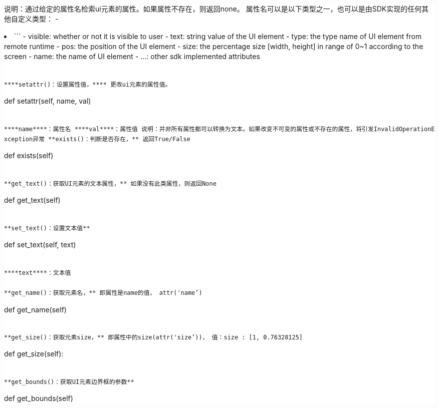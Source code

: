 说明：通过给定的属性名检索ui元素的属性。如果属性不存在，则返回none。 属性名可以是以下类型之一，也可以是由SDK实现的任何其他自定义类型： -
<li>
```
- visible: whether or not it is visible to user
- text: string value of the UI element
- type: the type name of UI element from remote runtime
- pos: the position of the UI element
- size: the percentage size [width, height] in range of 0~1 according to the screen
- name: the name of UI element
- ...: other sdk implemented attributes

```

****setattr()：设置属性值，**** 更改ui元素的属性值。

```
def setattr(self, name, val) 

```

****name****：属性名 ****val****：属性值 说明：并非所有属性都可以转换为文本。如果改变不可变的属性或不存在的属性，将引发InvalidOperationException异常 **exists()：判断是否存在，** 返回True/False

```
def exists(self)  

```

**get_text()：获取UI元素的文本属性，** 如果没有此类属性，则返回None

```
def get_text(self)  

```

**set_text()：设置文本值**

```
def set_text(self, text) 

```

****text****：文本值

**get_name()：获取元素名，** 即属性是name的值， attr('name’)

```
def get_name(self)  

```

**get_size()：获取元素size，** 即属性中的size(attr('size’))， 值：size : [1, 0.76328125]

```
def get_size(self):  

```

**get_bounds()：获取UI元素边界框的参数**

```
def get_bounds(self) 

```
